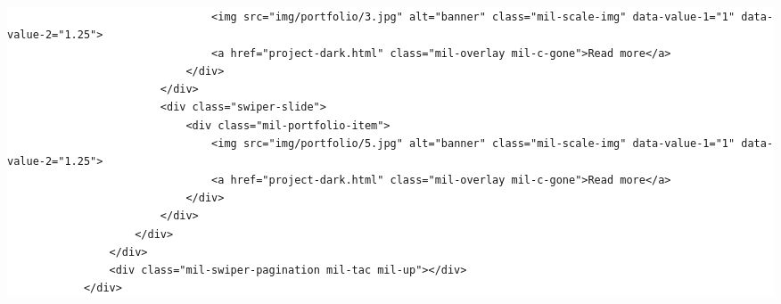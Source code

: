                                     <img src="img/portfolio/3.jpg" alt="banner" class="mil-scale-img" data-value-1="1" data-value-2="1.25">
                                    <a href="project-dark.html" class="mil-overlay mil-c-gone">Read more</a>
                                </div>
                            </div>
                            <div class="swiper-slide">
                                <div class="mil-portfolio-item">
                                    <img src="img/portfolio/5.jpg" alt="banner" class="mil-scale-img" data-value-1="1" data-value-2="1.25">
                                    <a href="project-dark.html" class="mil-overlay mil-c-gone">Read more</a>
                                </div>
                            </div>
                        </div>
                    </div>
                    <div class="mil-swiper-pagination mil-tac mil-up"></div>
                </div>